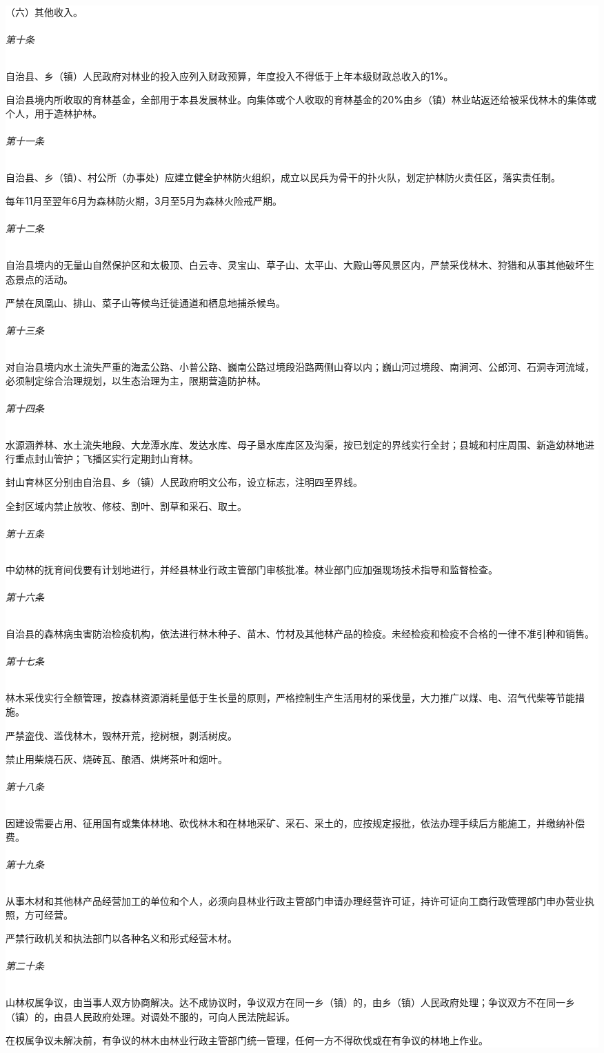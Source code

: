 （六）其他收入。

###### 第十条

自治县、乡（镇）人民政府对林业的投入应列入财政预算，年度投入不得低于上年本级财政总收入的1%。

自治县境内所收取的育林基金，全部用于本县发展林业。向集体或个人收取的育林基金的20%由乡（镇）林业站返还给被采伐林木的集体或个人，用于造林护林。

###### 第十一条

自治县、乡（镇）、村公所（办事处）应建立健全护林防火组织，成立以民兵为骨干的扑火队，划定护林防火责任区，落实责任制。

每年11月至翌年6月为森林防火期，3月至5月为森林火险戒严期。

###### 第十二条

自治县境内的无量山自然保护区和太极顶、白云寺、灵宝山、草子山、太平山、大殿山等风景区内，严禁采伐林木、狩猎和从事其他破坏生态景点的活动。

严禁在凤凰山、排山、菜子山等候鸟迁徙通道和栖息地捕杀候鸟。

###### 第十三条

对自治县境内水土流失严重的海孟公路、小普公路、巍南公路过境段沿路两侧山脊以内；巍山河过境段、南涧河、公郎河、石洞寺河流域，必须制定综合治理规划，以生态治理为主，限期营造防护林。

###### 第十四条

水源涵养林、水土流失地段、大龙潭水库、发达水库、母子垦水库库区及沟渠，按已划定的界线实行全封；县城和村庄周围、新造幼林地进行重点封山管护；飞播区实行定期封山育林。

封山育林区分别由自治县、乡（镇）人民政府明文公布，设立标志，注明四至界线。

全封区域内禁止放牧、修枝、割叶、割草和采石、取土。

###### 第十五条

中幼林的抚育间伐要有计划地进行，并经县林业行政主管部门审核批准。林业部门应加强现场技术指导和监督检查。

###### 第十六条

自治县的森林病虫害防治检疫机构，依法进行林木种子、苗木、竹材及其他林产品的检疫。未经检疫和检疫不合格的一律不准引种和销售。

###### 第十七条

林木采伐实行全额管理，按森林资源消耗量低于生长量的原则，严格控制生产生活用材的采伐量，大力推广以煤、电、沼气代柴等节能措施。

严禁盗伐、滥伐林木，毁林开荒，挖树根，剥活树皮。

禁止用柴烧石灰、烧砖瓦、酿酒、烘烤茶叶和烟叶。

###### 第十八条

因建设需要占用、征用国有或集体林地、砍伐林木和在林地采矿、采石、采土的，应按规定报批，依法办理手续后方能施工，并缴纳补偿费。

###### 第十九条

从事木材和其他林产品经营加工的单位和个人，必须向县林业行政主管部门申请办理经营许可证，持许可证向工商行政管理部门申办营业执照，方可经营。

严禁行政机关和执法部门以各种名义和形式经营木材。

###### 第二十条

山林权属争议，由当事人双方协商解决。达不成协议时，争议双方在同一乡（镇）的，由乡（镇）人民政府处理；争议双方不在同一乡（镇）的，由县人民政府处理。对调处不服的，可向人民法院起诉。

在权属争议未解决前，有争议的林木由林业行政主管部门统一管理，任何一方不得砍伐或在有争议的林地上作业。

